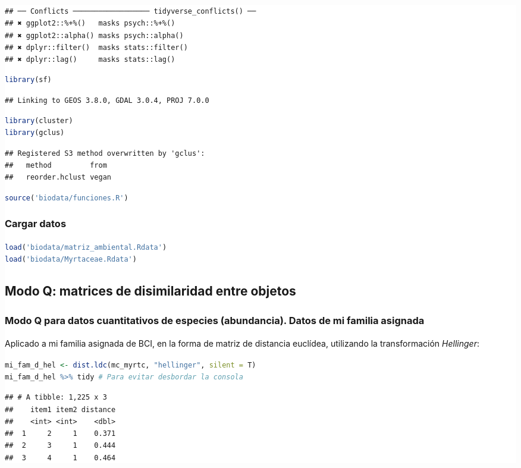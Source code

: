     ## ── Conflicts ────────────────── tidyverse_conflicts() ──
    ## ✖ ggplot2::%+%()   masks psych::%+%()
    ## ✖ ggplot2::alpha() masks psych::alpha()
    ## ✖ dplyr::filter()  masks stats::filter()
    ## ✖ dplyr::lag()     masks stats::lag()

``` r
library(sf)
```

    ## Linking to GEOS 3.8.0, GDAL 3.0.4, PROJ 7.0.0

``` r
library(cluster)
library(gclus)
```

    ## Registered S3 method overwritten by 'gclus':
    ##   method         from 
    ##   reorder.hclust vegan

``` r
source('biodata/funciones.R')
```

### Cargar datos

``` r
load('biodata/matriz_ambiental.Rdata')
load('biodata/Myrtaceae.Rdata')
```

Modo Q: matrices de disimilaridad entre objetos
-----------------------------------------------

### Modo Q para datos cuantitativos de especies (abundancia). Datos de mi familia asignada

Aplicado a mi familia asignada de BCI, en la forma de matriz de distancia euclídea, utilizando la transformación *Hellinger*:

``` r
mi_fam_d_hel <- dist.ldc(mc_myrtc, "hellinger", silent = T)
mi_fam_d_hel %>% tidy # Para evitar desbordar la consola
```

    ## # A tibble: 1,225 x 3
    ##    item1 item2 distance
    ##    <int> <int>    <dbl>
    ##  1     2     1    0.371
    ##  2     3     1    0.444
    ##  3     4     1    0.464